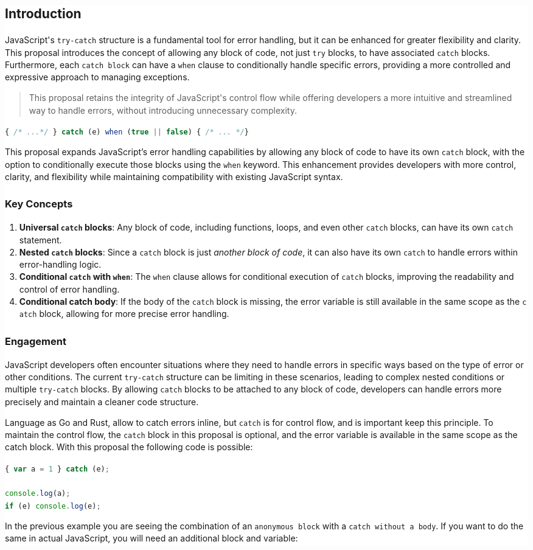 ## Introduction

JavaScript's `try-catch` structure is a fundamental tool for error handling, but it can be enhanced for greater flexibility and clarity. This proposal introduces the concept of allowing any block of code, not just `try` blocks, to have associated `catch` blocks. Furthermore, each `catch block` can have a `when` clause to conditionally handle specific errors, providing a more controlled and expressive approach to managing exceptions.

> This proposal retains the integrity of JavaScript's control flow while offering developers a more intuitive and streamlined way to handle errors, without introducing unnecessary complexity.

```javascript
{ /* ...*/ } catch (e) when (true || false) { /* ... */}
```

This proposal expands JavaScript’s error handling capabilities by allowing any block of code to have its own `catch` block, with the option to conditionally execute those blocks using the `when` keyword. This enhancement provides developers with more control, clarity, and flexibility while maintaining compatibility with existing JavaScript syntax.

### Key Concepts

1. **Universal `catch` blocks**: Any block of code, including functions, loops, and even other `catch` blocks, can have its own `catch` statement.
2. **Nested `catch` blocks**: Since a `catch` block is just _another block of code_, it can also have its own `catch` to handle errors within error-handling logic.
3. **Conditional `catch` with `when`**: The `when` clause allows for conditional execution of `catch` blocks, improving the readability and control of error handling.
4. **Conditional catch body**: If the body of the `catch` block is missing, the error variable is still available in the same scope as the `catch` block, allowing for more precise error handling.

### Engagement

JavaScript developers often encounter situations where they need to handle errors in specific ways based on the type of error or other conditions. The current `try-catch` structure can be limiting in these scenarios, leading to complex nested conditions or multiple `try-catch` blocks. By allowing `catch` blocks to be attached to any block of code, developers can handle errors more precisely and maintain a cleaner code structure.

Language as Go and Rust, allow to catch errors inline, but `catch` is for control flow, and is important keep this principle. To maintain the control flow, the `catch` block in this proposal is optional, and the error variable is available in the same scope as the catch block. With this proposal the following code is possible:

```js
{ var a = 1 } catch (e);

console.log(a);
if (e) console.log(e);
```

In the previous example you are seeing the combination of an `anonymous block` with a `catch without a body`. If you want to do the same in actual JavaScript, you will need an additional block and variable:

